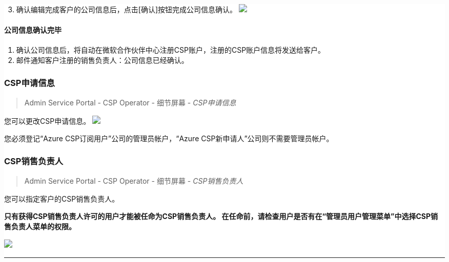 3.  确认编辑完成客户的公司信息后，点击\[确认\]按钮完成公司信息确认。
    ![][operator_status03]


#### 公司信息确认完毕

1.  确认公司信息后，将自动在微软合作伙伴中心注册CSP账户，注册的CSP账户信息将发送给客户。
2.  邮件通知客户注册的销售负责人：公司信息已经确认。











### CSP申请信息

>   Admin Service Portal - CSP Operator - 细节屏幕 - *CSP申请信息*

您可以更改CSP申请信息。
![][operator_joininfo01]

您必须登记“Azure CSP订阅用户”公司的管理员帐户，“Azure CSP新申请人”公司则不需要管理员帐户。











### CSP销售负责人

>   Admin Service Portal - CSP Operator - 细节屏幕 - *CSP销售负责人*

您可以指定客户的CSP销售负责人。

**只有获得CSP销售负责人许可的用户才能被任命为CSP销售负责人。 在任命前，请检查用户是否有在“管理员用户管理菜单”中选择CSP销售负责人菜单的权限。**

![][operator_manager01]


















--------------------------------------------------------------------------------







[customer_customer01]:       ./resource/customer_customer01.jpg
[customer_customer_summary]: ./resource/customer_customer_summary.jpg
[customer_customer_list]:    ./resource/customer_customer_list.jpg
[customer_company01]:        ./resource/customer_company01.jpg
[customer_company02]:        ./resource/customer_company02.jpg
[customer_service02]:        ./resource/customer_service02.jpg
[customer_billinginfo01]:    ./resource/customer_billinginfo01.jpg
[customer_billinginfo02]:    ./resource/customer_billinginfo02.jpg
[customer_billinginfo03]:    ./resource/customer_billinginfo03.jpg
[customer_user01]:           ./resource/customer_user01.jpg
[customer_user02]:           ./resource/customer_user02.jpg
[customer_user03]:           ./resource/customer_user03.jpg
[customer_user04]:           ./resource/customer_user04@2x.jpg
[customer_user05]:           ./resource/customer_user05.jpg
[customer_statistics01]:     ./resource/customer_statistics01.jpg
[customer_companygroup01]:   ./resource/customer_companygroup01.jpg
[customer_companygroup02]:   ./resource/customer_companygroup02.jpg
[customer_companygroup03]:   ./resource/customer_companygroup03.jpg
[customer_companygroup04]:   ./resource/customer_companygroup04.jpg
[customer_companygroup05]:   ./resource/customer_companygroup05.jpg
[customer_partner01]:        ./resource/customer_partner01.jpg
[customer_partner02]:        ./resource/customer_partner02.jpg
[customer_partner03]:        ./resource/customer_partner03.jpg
[customer_register01]:       ./resource/customer_register01.jpg
[msp_summary01]:             ./resource/msp_summary01.jpg
[msp_defaultinfo02]:         ./resource/msp_defaultinfo02.jpg
[msp_defaultinfo03]:         ./resource/msp_defaultinfo03.jpg
[msp_defaultinfo04]:         ./resource/msp_defaultinfo04.jpg
[msp_defaultinfo05]:         ./resource/msp_defaultinfo05.jpg
[msp_defaultinfo06]:         ./resource/msp_defaultinfo06.jpg
[msp_defaultinfo07]:         ./resource/msp_defaultinfo07.jpg
[msp_defaultinfo08]:         ./resource/msp_defaultinfo08.jpg
[msp_defaultinfo09]:         ./resource/msp_defaultinfo09.jpg
[msp_defaultinfo10]:         ./resource/msp_defaultinfo10.jpg
[msp_defaultinfo11]:         ./resource/msp_defaultinfo11.jpg
[msp_company01]:             ./resource/msp_company01.jpg
[msp_company03]:             ./resource/msp_company03.jpg
[msp_company04]:             ./resource/msp_company04@2x.jpg
[msp_service01]:             ./resource/msp_service01.jpg
[msp_service02]:             ./resource/msp_service02.jpg
[msp_cloud01]:               ./resource/msp_cloud01.jpg
[msp_mspusage01]:            ./resource/msp_mspusage01.jpg
[msp_billinginfo03]:         ./resource/msp_billinginfo03.jpg
[msp_permission01]:          ./resource/msp_permission01.jpg
[msp_sitemngt02]:            ./resource/msp_sitemngt02.jpg
[msp_sitemngt03]:            ./resource/msp_sitemngt03.jpg
[msp_sitemngt04]:            ./resource/msp_sitemngt04.jpg
[msp_sitemngt05]:            ./resource/msp_sitemngt05.jpg
[msp_sitemngt06]:            ./resource/msp_sitemngt06.jpg
[msp_sitemngt07]:            ./resource/msp_sitemngt07.jpg
[operator_summary]:          ./resource/operator_summary@2x.jpg
[operator_list]:             ./resource/operator_list.jpg
[operator_status01]:         ./resource/operator_status01.jpg
[operator_status02]:         ./resource/operator_status02.jpg
[operator_holding01]:        ./resource/operator_holding01@2x.jpg
[operator_status03]:         ./resource/operator_status03.jpg
[operator_joininfo01]:       ./resource/operator_joininfo01.jpg
[operator_manager01]:        ./resource/operator_manager01.jpg
[sales_summary]:             ./resource/sales_summary@2x.jpg
[sales_list]:                ./resource/sales_list.jpg
[sales_status01]:            ./resource/sales_status01.jpg
[sales_status02]:            ./resource/sales_status02.jpg
[sales_holding01]:           ./resource/sales_holding01@2x.jpg
[sales_status03]:            ./resource/sales_status03.jpg
[sales_joininfo01]:          ./resource/sales_joininfo01.jpg
[sales_manager01]:           ./resource/sales_manager01.jpg
[company_summary01]:         ./resource/company_summary01.jpg
[company_basicinfo02]:       ./resource/company_basicinfo02.jpg
[company_basicinfo04]:       ./resource/company_basicinfo04.jpg
[company_basicinfo05]:       ./resource/company_basicinfo05.jpg
[company_basicinfo06]:       ./resource/company_basicinfo06.jpg
[company_basicinfo07]:       ./resource/company_basicinfo07.jpg
[company_basicinfo08]:       ./resource/company_basicinfo08.jpg
[company_basicinfo09]:       ./resource/company_basicinfo09.jpg
[company_basicinfo10]:       ./resource/company_basicinfo10.jpg
[company_basicinfo11]:       ./resource/company_basicinfo11.jpg
[company_company01]:         ./resource/company_company01.jpg
[company_service01]:         ./resource/company_service01.jpg
[company_cloud01]:           ./resource/company_cloud01.jpg
[company_billinginfo01]:     ./resource/company_billinginfo01.jpg
[company_sitemngt02]:        ./resource/company_sitemngt02.jpg
[company_sitemngt03]:        ./resource/company_sitemngt03.jpg
[company_sitemngt04]:        ./resource/company_sitemngt04.jpg
[company_sitemngt05]:        ./resource/company_sitemngt05.jpg
[company_sitemngt06]:        ./resource/company_sitemngt06.jpg
[company_sitemngt07]:        ./resource/company_sitemngt07.jpg
[adminuser_usergroup01]:     ./resource/adminuser_usergroup01.jpg
[adminuser_userlist03]:      ./resource/adminuser_userlist03.jpg
[adminuser_userlist04]:      ./resource/adminuser_userlist04.jpg
[adminuser_userlist05]:      ./resource/adminuser_userlist05.jpg
[adminuser_usergroup02]:     ./resource/adminuser_usergroup02.jpg
[adminuser_userlist03]:      ./resource/adminuser_userlist03.jpg
[adminuser_userlist04]:      ./resource/adminuser_userlist04.jpg
[adminuser_usergroup03]:     ./resource/adminuser_usergroup03.jpg
[adminuser_usergroup04]:     ./resource/adminuser_usergroup04.jpg
[adminuser_usergroup05]:     ./resource/adminuser_usergroup05.jpg
[adminuser_usergroup06]:     ./resource/adminuser_usergroup06@2x.jpg
[adminuser_userlist05]:      ./resource/adminuser_userlist05.jpg
[support_support01]:         ./resource/support_support01.jpg
[support_support02]:         ./resource/support_support02.jpg
[support_support03]:         ./resource/support_support03.jpg
[campaign_campaign01]:       ./resource/campaign_campaign01.jpg
[campaign_campaign02]:       ./resource/campaign_campaign02.jpg
[campaign_campaign03]:       ./resource/campaign_campaign03.jpg
[campaign_campaign04]:       ./resource/campaign_campaign04.jpg
[campaign_campaign05]:       ./resource/campaign_campaign05.jpg
[campaign_campaign06]:       ./resource/campaign_campaign06.jpg
[campaign_campaign07]:       ./resource/campaign_campaign07@2x.jpg
[campaign_campaign08]:       ./resource/campaign_campaign08.jpg
[campaign_campaign09]:       ./resource/campaign_campaign09.jpg
[campaign_campaign10]:       ./resource/campaign_campaign10.jpg
[campaign_campaign11]:       ./resource/campaign_campaign11@2x.jpg
[campaign_campaign12]:       ./resource/campaign_campaign12.jpg
[campaign_campaign13]:       ./resource/campaign_campaign13.jpg
[campaign_campaign14]:       ./resource/campaign_campaign14.jpg
[campaign_campaign15]:       ./resource/campaign_campaign15.jpg
